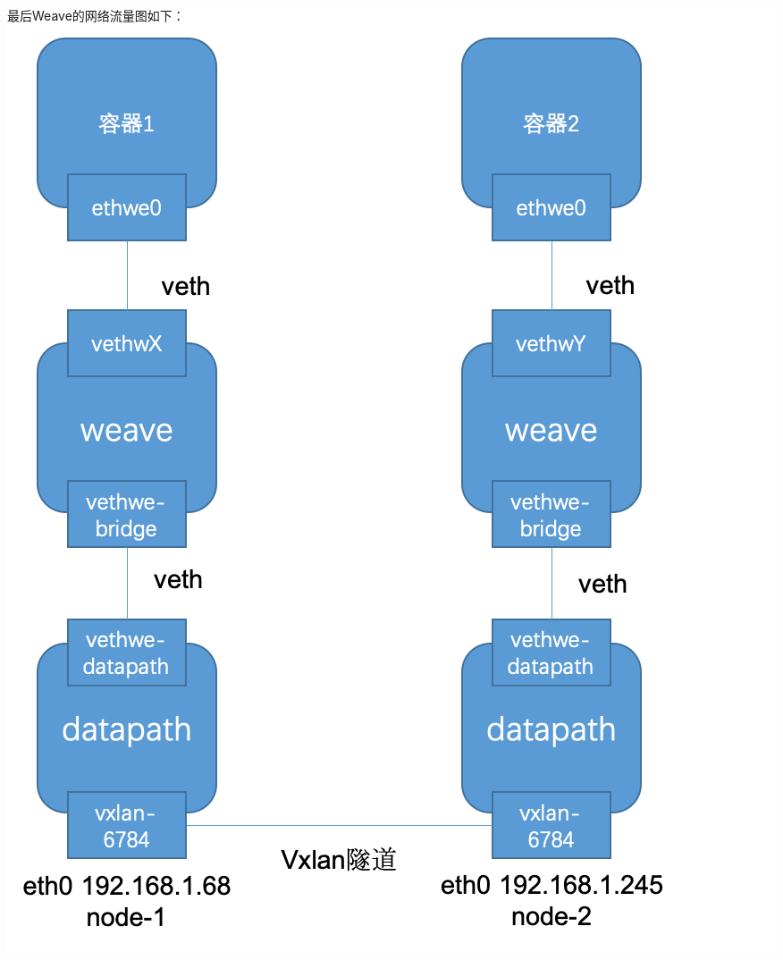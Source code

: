 最后Weave的网络流量图如下：

![weave](https://raw.githubusercontent.com/liupeng0518/e-book/master/k8s/.images/weave.png)
